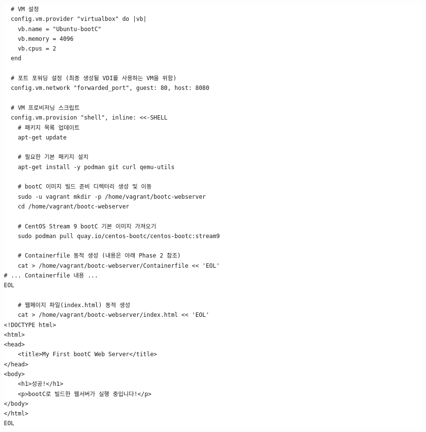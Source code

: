       # VM 설정
      config.vm.provider "virtualbox" do |vb|
        vb.name = "Ubuntu-bootC"
        vb.memory = 4096
        vb.cpus = 2
      end
    
      # 포트 포워딩 설정 (최종 생성될 VDI를 사용하는 VM을 위함)
      config.vm.network "forwarded_port", guest: 80, host: 8080
    
      # VM 프로비저닝 스크립트
      config.vm.provision "shell", inline: <<-SHELL
        # 패키지 목록 업데이트
        apt-get update
    
        # 필요한 기본 패키지 설치
        apt-get install -y podman git curl qemu-utils
    
        # bootC 이미지 빌드 준비 디렉터리 생성 및 이동
        sudo -u vagrant mkdir -p /home/vagrant/bootc-webserver
        cd /home/vagrant/bootc-webserver
    
        # CentOS Stream 9 bootC 기본 이미지 가져오기
        sudo podman pull quay.io/centos-bootc/centos-bootc:stream9
    
        # Containerfile 동적 생성 (내용은 아래 Phase 2 참조)
        cat > /home/vagrant/bootc-webserver/Containerfile << 'EOL'
    # ... Containerfile 내용 ...
    EOL
    
        # 웹페이지 파일(index.html) 동적 생성
        cat > /home/vagrant/bootc-webserver/index.html << 'EOL'
    <!DOCTYPE html>
    <html>
    <head>
        <title>My First bootC Web Server</title>
    </head>
    <body>
        <h1>성공!</h1>
        <p>bootC로 빌드한 웹서버가 실행 중입니다!</p>
    </body>
    </html>
    EOL
    